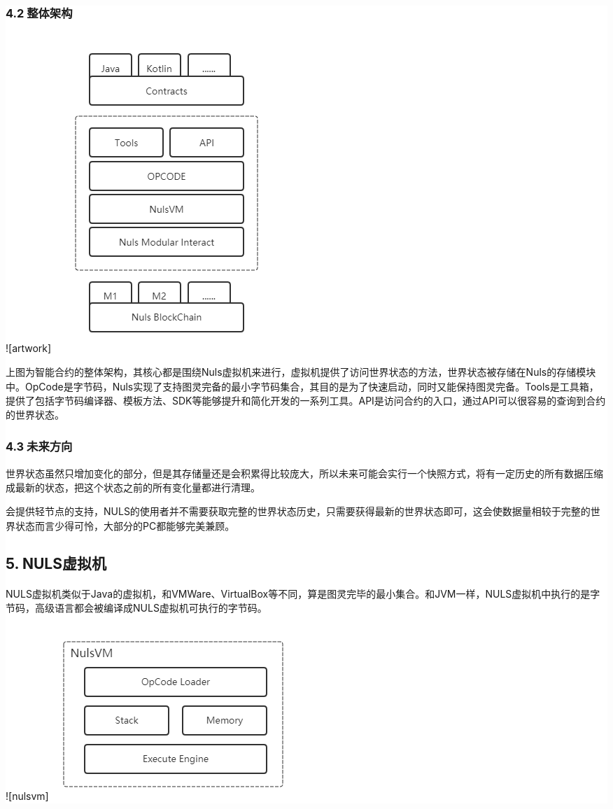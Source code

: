 ### 4.2 整体架构

![artwork]![Alt text](./design/smart-contract/artwork.png)


上图为智能合约的整体架构，其核心都是围绕Nuls虚拟机来进行，虚拟机提供了访问世界状态的方法，世界状态被存储在Nuls的存储模块中。OpCode是字节码，Nuls实现了支持图灵完备的最小字节码集合，其目的是为了快速启动，同时又能保持图灵完备。Tools是工具箱，提供了包括字节码编译器、模板方法、SDK等能够提升和简化开发的一系列工具。API是访问合约的入口，通过API可以很容易的查询到合约的世界状态。

### 4.3 未来方向

世界状态虽然只增加变化的部分，但是其存储量还是会积累得比较庞大，所以未来可能会实行一个快照方式，将有一定历史的所有数据压缩成最新的状态，把这个状态之前的所有变化量都进行清理。

会提供轻节点的支持，NULS的使用者并不需要获取完整的世界状态历史，只需要获得最新的世界状态即可，这会使数据量相较于完整的世界状态而言少得可怜，大部分的PC都能够完美兼顾。

## 5. NULS虚拟机

NULS虚拟机类似于Java的虚拟机，和VMWare、VirtualBox等不同，算是图灵完毕的最小集合。和JVM一样，NULS虚拟机中执行的是字节码，高级语言都会被编译成NULS虚拟机可执行的字节码。

![nulsvm]![Alt text](./design/smart-contract/nulsvm.png)
